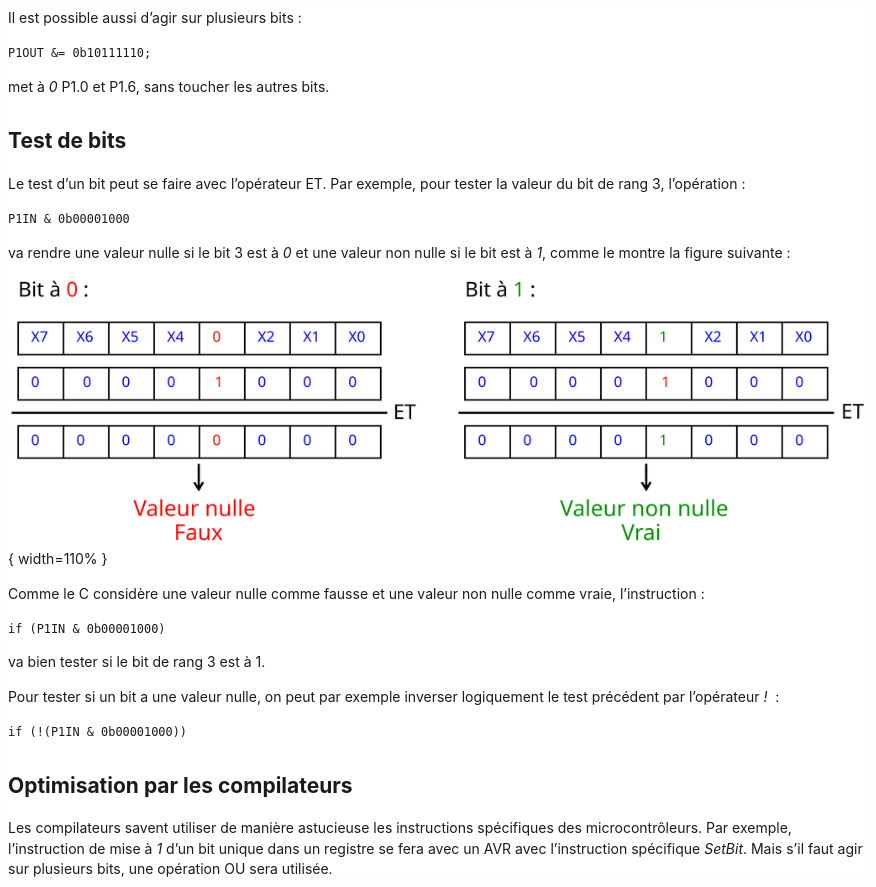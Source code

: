 Il est possible aussi d’agir sur plusieurs bits :

~~~~~~~ { .c }
P1OUT &= 0b10111110;
~~~~~~~

met à *0* P1.0 et P1.6, sans toucher les autres bits.

## Test de bits ##

Le test d’un bit peut se faire avec l’opérateur ET. Par exemple, pour tester la valeur du bit de rang 3, l’opération :

~~~~~~~ { .c }
P1IN & 0b00001000
~~~~~~~

va rendre une valeur nulle si le bit 3 est à *0* et une valeur non nulle si le bit est à *1*, comme le montre la figure suivante :

![Test d’un bit](images/test-bit.svg "Test d’un bit"){ width=110% }

Comme le C considère une valeur nulle comme fausse et une valeur non nulle comme vraie, l’instruction :

~~~~~~~ { .c }
if (P1IN & 0b00001000)
~~~~~~~

va bien tester si le bit de rang 3 est à 1.

Pour tester si un bit a une valeur nulle, on peut par exemple inverser logiquement le test précédent par l’opérateur *!*  :

~~~~~~~ { .c }
if (!(P1IN & 0b00001000))
~~~~~~~


## Optimisation par les compilateurs ##

Les compilateurs savent utiliser de manière astucieuse les instructions spécifiques des microcontrôleurs. Par exemple, l’instruction de mise à *1* d’un bit unique dans un registre se fera avec un AVR avec l’instruction spécifique *SetBit*. Mais s’il faut agir sur plusieurs bits, une opération OU sera utilisée.
